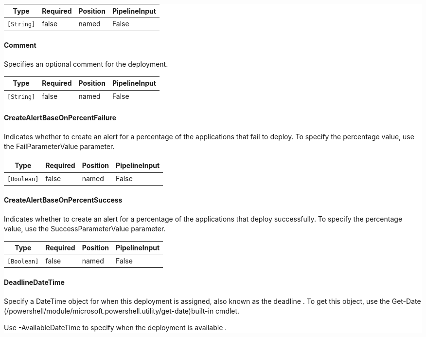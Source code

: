 



|Type      |Required|Position|PipelineInput|
|----------|--------|--------|-------------|
|`[String]`|false   |named   |False        |



#### **Comment**

Specifies an optional comment for the deployment.






|Type      |Required|Position|PipelineInput|
|----------|--------|--------|-------------|
|`[String]`|false   |named   |False        |



#### **CreateAlertBaseOnPercentFailure**

Indicates whether to create an alert for a percentage of the applications that fail to deploy. To specify the percentage value, use the FailParameterValue parameter.






|Type       |Required|Position|PipelineInput|
|-----------|--------|--------|-------------|
|`[Boolean]`|false   |named   |False        |



#### **CreateAlertBaseOnPercentSuccess**

Indicates whether to create an alert for a percentage of the applications that deploy successfully. To specify the percentage value, use the SuccessParameterValue parameter.






|Type       |Required|Position|PipelineInput|
|-----------|--------|--------|-------------|
|`[Boolean]`|false   |named   |False        |



#### **DeadlineDateTime**

Specify a DateTime object for when this deployment is assigned, also known as the deadline . To get this object, use the Get-Date (/powershell/module/microsoft.powershell.utility/get-date)built-in cmdlet.


Use -AvailableDateTime to specify when the deployment is available .
